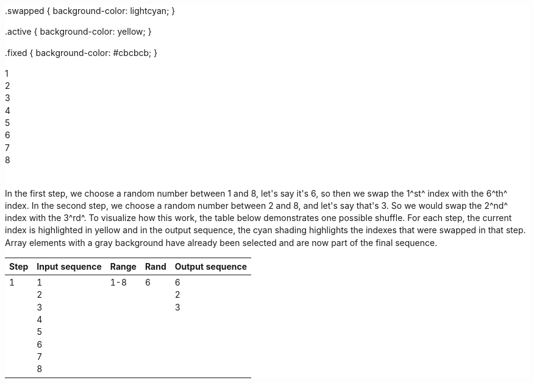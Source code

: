 .swapped {
  background-color: lightcyan;
}

.active {
  background-color: yellow;
}

.fixed {
  background-color: #cbcbcb;
}
</style>

<div class="cards">
  <div class="card">1</div>
  <div class="card">2</div>
  <div class="card">3</div>
  <div class="card">4</div>
  <div class="card">5</div>
  <div class="card">6</div>
  <div class="card">7</div>
  <div class="card">8</div>
</div>
<br />



In the first step, we choose a random number between 1 and 8, let's say it's 6, so then we swap the 1^st^ index with the 6^th^ index.  In the second step, we choose a random number between 2 and 8, and let's say that's 3.  So we would swap the 2^nd^ index with the 3^rd^.  To visualize how this work, the table below demonstrates one possible shuffle.  For each step, the current index is highlighted in yellow and in the output sequence, the cyan shading highlights the indexes that were swapped in that step.  Array elements with a gray background have already been selected and are now part of the final sequence.

<table>
<thead>
<tr>
<th>Step</th>
<th>Input sequence</th>
<th>Range</th>
<th>Rand</th>
<th>Output sequence</th>
</tr>
</thead>
<tbody>
<tr>
<td>1</td>
<td>
<div class="cards">
<div class="card active">1</div>
<div class="card">2</div>
<div class="card">3</div>
<div class="card">4</div>
<div class="card">5</div>
<div class="card">6</div>
<div class="card">7</div>
<div class="card">8</div>
</div>
</td>
<td>1-8</td>
<td>6</td>
<td>
<div class="cards">
<div class="card swapped">6</div>
<div class="card">2</div>
<div class="card">3</div>